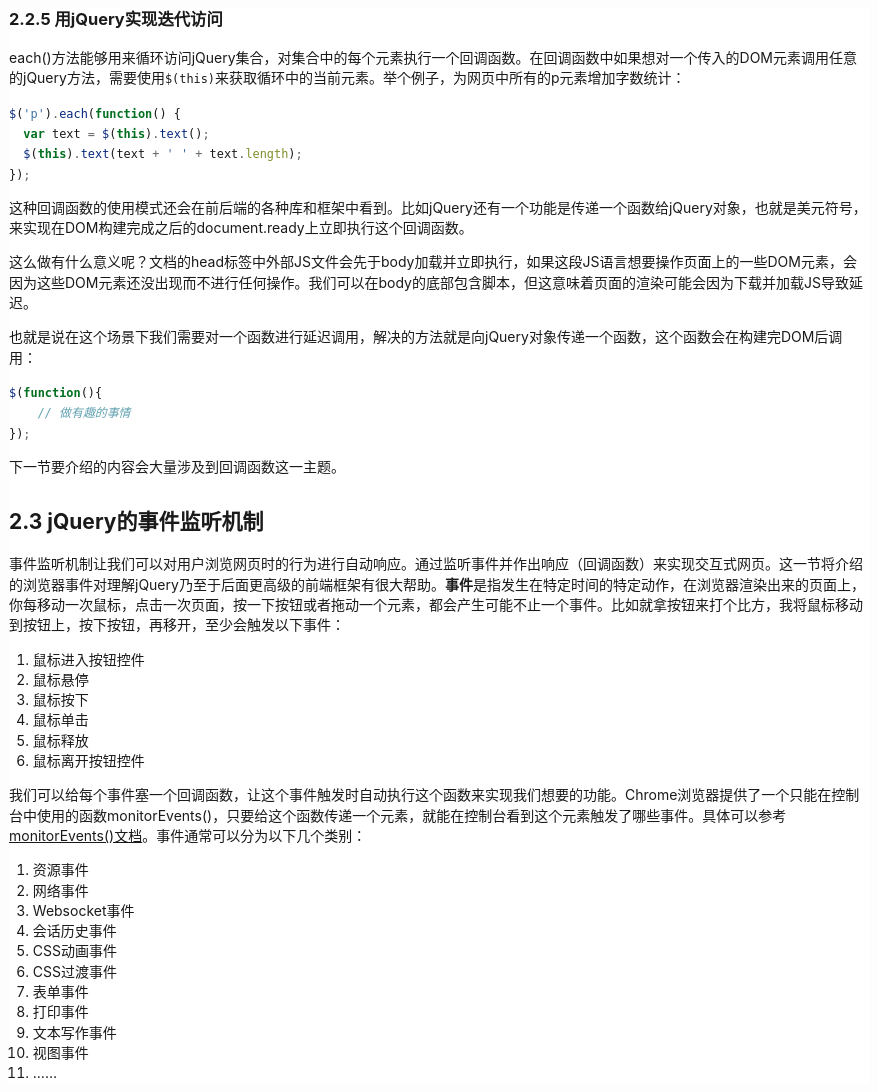 ### 2.2.5 用jQuery实现迭代访问

each()方法能够用来循环访问jQuery集合，对集合中的每个元素执行一个回调函数。在回调函数中如果想对一个传入的DOM元素调用任意的jQuery方法，需要使用`$(this)`来获取循环中的当前元素。举个例子，为网页中所有的p元素增加字数统计：

```javascript
$('p').each(function() {
  var text = $(this).text();
  $(this).text(text + ' ' + text.length);
});
```

这种回调函数的使用模式还会在前后端的各种库和框架中看到。比如jQuery还有一个功能是传递一个函数给jQuery对象，也就是美元符号，来实现在DOM构建完成之后的document.ready上立即执行这个回调函数。

这么做有什么意义呢？文档的head标签中外部JS文件会先于body加载并立即执行，如果这段JS语言想要操作页面上的一些DOM元素，会因为这些DOM元素还没出现而不进行任何操作。我们可以在body的底部包含脚本，但这意味着页面的渲染可能会因为下载并加载JS导致延迟。

也就是说在这个场景下我们需要对一个函数进行延迟调用，解决的方法就是向jQuery对象传递一个函数，这个函数会在构建完DOM后调用：

```javascript
$(function(){
    // 做有趣的事情
});
```

下一节要介绍的内容会大量涉及到回调函数这一主题。

## 2.3 jQuery的事件监听机制

事件监听机制让我们可以对用户浏览网页时的行为进行自动响应。通过监听事件并作出响应（回调函数）来实现交互式网页。这一节将介绍的浏览器事件对理解jQuery乃至于后面更高级的前端框架有很大帮助。**事件**是指发生在特定时间的特定动作，在浏览器渲染出来的页面上，你每移动一次鼠标，点击一次页面，按一下按钮或者拖动一个元素，都会产生可能不止一个事件。比如就拿按钮来打个比方，我将鼠标移动到按钮上，按下按钮，再移开，至少会触发以下事件：

1. 鼠标进入按钮控件
2. 鼠标悬停
3. 鼠标按下
4. 鼠标单击
5. 鼠标释放
6. 鼠标离开按钮控件

我们可以给每个事件塞一个回调函数，让这个事件触发时自动执行这个函数来实现我们想要的功能。Chrome浏览器提供了一个只能在控制台中使用的函数monitorEvents()，只要给这个函数传递一个元素，就能在控制台看到这个元素触发了哪些事件。具体可以参考[monitorEvents()文档](https://developers.google.com/web/tools/chrome-devtools/console/events)。事件通常可以分为以下几个类别：

1. 资源事件
2. 网络事件
3. Websocket事件
4. 会话历史事件
5. CSS动画事件
6. CSS过渡事件
7. 表单事件
8. 打印事件
9. 文本写作事件
10. 视图事件
11. ……
